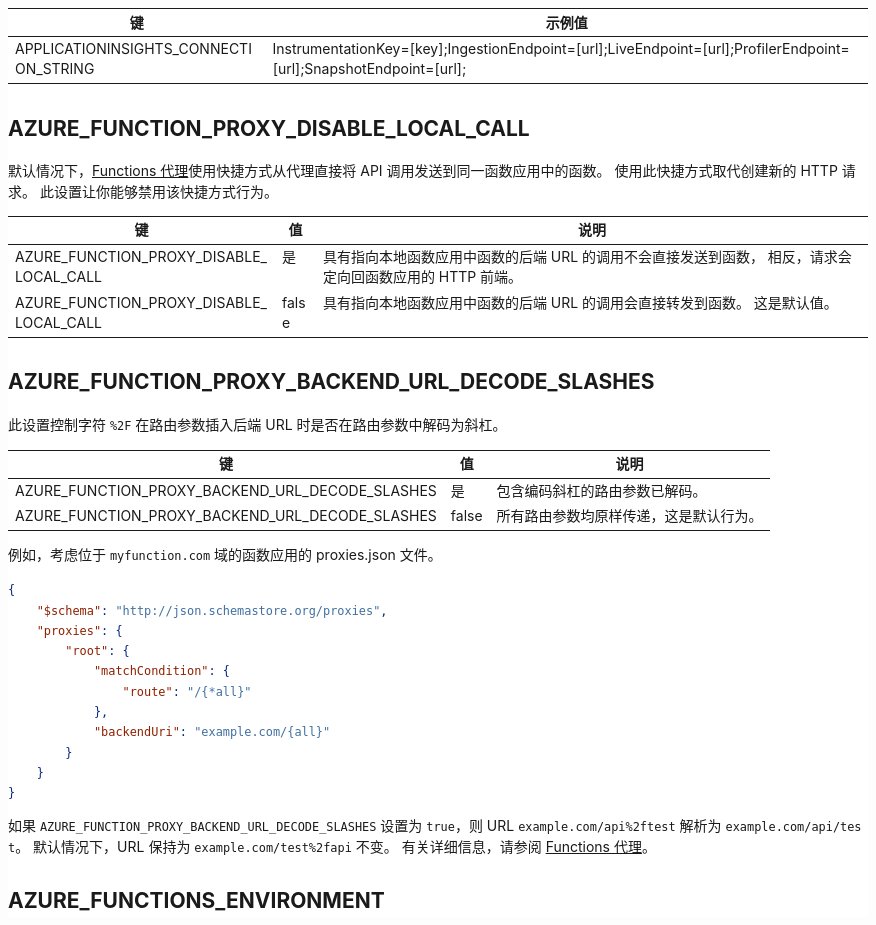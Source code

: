 |键|示例值|
|---|------------|
|APPLICATIONINSIGHTS_CONNECTION_STRING|InstrumentationKey=[key];IngestionEndpoint=[url];LiveEndpoint=[url];ProfilerEndpoint=[url];SnapshotEndpoint=[url];|

## <a name="azure_function_proxy_disable_local_call"></a>AZURE_FUNCTION_PROXY_DISABLE_LOCAL_CALL

默认情况下，[Functions 代理](functions-proxies.md)使用快捷方式从代理直接将 API 调用发送到同一函数应用中的函数。 使用此快捷方式取代创建新的 HTTP 请求。 此设置让你能够禁用该快捷方式行为。

|键|值|说明|
|-|-|-|
|AZURE_FUNCTION_PROXY_DISABLE_LOCAL_CALL|是|具有指向本地函数应用中函数的后端 URL 的调用不会直接发送到函数， 相反，请求会定向回函数应用的 HTTP 前端。|
|AZURE_FUNCTION_PROXY_DISABLE_LOCAL_CALL|false|具有指向本地函数应用中函数的后端 URL 的调用会直接转发到函数。 这是默认值。 |

## <a name="azure_function_proxy_backend_url_decode_slashes"></a>AZURE_FUNCTION_PROXY_BACKEND_URL_DECODE_SLASHES

此设置控制字符 `%2F` 在路由参数插入后端 URL 时是否在路由参数中解码为斜杠。 

|键|值|说明|
|-|-|-|
|AZURE_FUNCTION_PROXY_BACKEND_URL_DECODE_SLASHES|是|包含编码斜杠的路由参数已解码。 |
|AZURE_FUNCTION_PROXY_BACKEND_URL_DECODE_SLASHES|false|所有路由参数均原样传递，这是默认行为。 |

例如，考虑位于 `myfunction.com` 域的函数应用的 proxies.json 文件。

```JSON
{
    "$schema": "http://json.schemastore.org/proxies",
    "proxies": {
        "root": {
            "matchCondition": {
                "route": "/{*all}"
            },
            "backendUri": "example.com/{all}"
        }
    }
}
```

如果 `AZURE_FUNCTION_PROXY_BACKEND_URL_DECODE_SLASHES` 设置为 `true`，则 URL `example.com/api%2ftest` 解析为 `example.com/api/test`。 默认情况下，URL 保持为 `example.com/test%2fapi` 不变。 有关详细信息，请参阅 [Functions 代理](functions-proxies.md)。

## <a name="azure_functions_environment"></a>AZURE_FUNCTIONS_ENVIRONMENT

